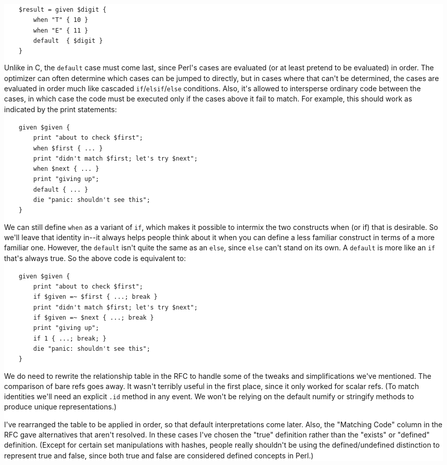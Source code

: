         $result = given $digit {
            when "T" { 10 }
            when "E" { 11 }
            default  { $digit }
        }

Unlike in C, the `default` case must come last, since Perl's cases are
evaluated (or at least pretend to be evaluated) in order. The optimizer
can often determine which cases can be jumped to directly, but in cases
where that can't be determined, the cases are evaluated in order much
like cascaded `if`/`elsif`/`else` conditions. Also, it's allowed to
intersperse ordinary code between the cases, in which case the code must
be executed only if the cases above it fail to match. For example, this
should work as indicated by the print statements:

        given $given {
            print "about to check $first";
            when $first { ... }
            print "didn't match $first; let's try $next";
            when $next { ... }
            print "giving up";
            default { ... }
            die "panic: shouldn't see this";
        }

We can still define `when` as a variant of `if`, which makes it possible
to intermix the two constructs when (or if) that is desirable. So we'll
leave that identity in--it always helps people think about it when you
can define a less familiar construct in terms of a more familiar one.
However, the `default` isn't quite the same as an `else`, since `else`
can't stand on its own. A `default` is more like an `if` that's always
true. So the above code is equivalent to:

        given $given {
            print "about to check $first";
            if $given =~ $first { ...; break }
            print "didn't match $first; let's try $next";
            if $given =~ $next { ...; break }
            print "giving up";
            if 1 { ...; break; }
            die "panic: shouldn't see this";
        }

We do need to rewrite the relationship table in the RFC to handle some
of the tweaks and simplifications we've mentioned. The comparison of
bare refs goes away. It wasn't terribly useful in the first place, since
it only worked for scalar refs. (To match identities we'll need an
explicit `.id` method in any event. We won't be relying on the default
numify or stringify methods to produce unique representations.)

I've rearranged the table to be applied in order, so that default
interpretations come later. Also, the "Matching Code" column in the RFC
gave alternatives that aren't resolved. In these cases I've chosen the
"true" definition rather than the "exists" or "defined" definition.
(Except for certain set manipulations with hashes, people really
shouldn't be using the defined/undefined distinction to represent true
and false, since both true and false are considered defined concepts in
Perl.)
